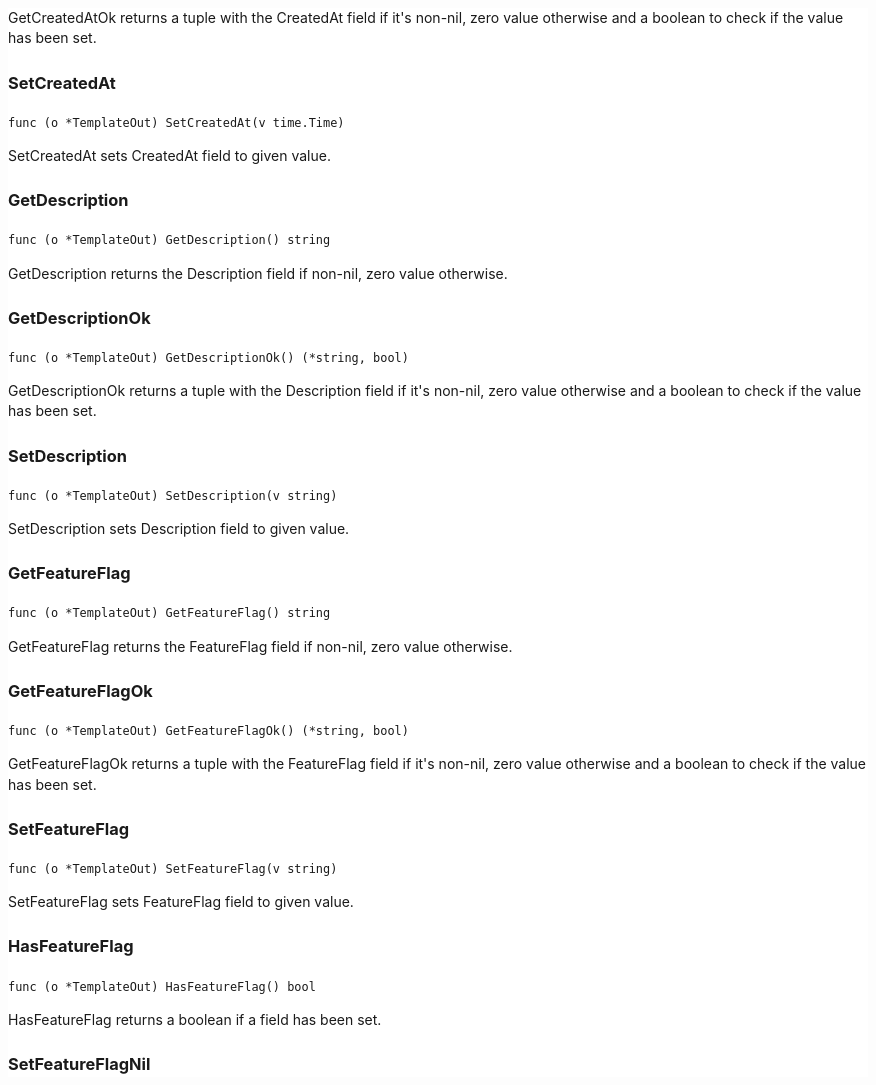 GetCreatedAtOk returns a tuple with the CreatedAt field if it's non-nil, zero value otherwise
and a boolean to check if the value has been set.

### SetCreatedAt

`func (o *TemplateOut) SetCreatedAt(v time.Time)`

SetCreatedAt sets CreatedAt field to given value.


### GetDescription

`func (o *TemplateOut) GetDescription() string`

GetDescription returns the Description field if non-nil, zero value otherwise.

### GetDescriptionOk

`func (o *TemplateOut) GetDescriptionOk() (*string, bool)`

GetDescriptionOk returns a tuple with the Description field if it's non-nil, zero value otherwise
and a boolean to check if the value has been set.

### SetDescription

`func (o *TemplateOut) SetDescription(v string)`

SetDescription sets Description field to given value.


### GetFeatureFlag

`func (o *TemplateOut) GetFeatureFlag() string`

GetFeatureFlag returns the FeatureFlag field if non-nil, zero value otherwise.

### GetFeatureFlagOk

`func (o *TemplateOut) GetFeatureFlagOk() (*string, bool)`

GetFeatureFlagOk returns a tuple with the FeatureFlag field if it's non-nil, zero value otherwise
and a boolean to check if the value has been set.

### SetFeatureFlag

`func (o *TemplateOut) SetFeatureFlag(v string)`

SetFeatureFlag sets FeatureFlag field to given value.

### HasFeatureFlag

`func (o *TemplateOut) HasFeatureFlag() bool`

HasFeatureFlag returns a boolean if a field has been set.

### SetFeatureFlagNil
